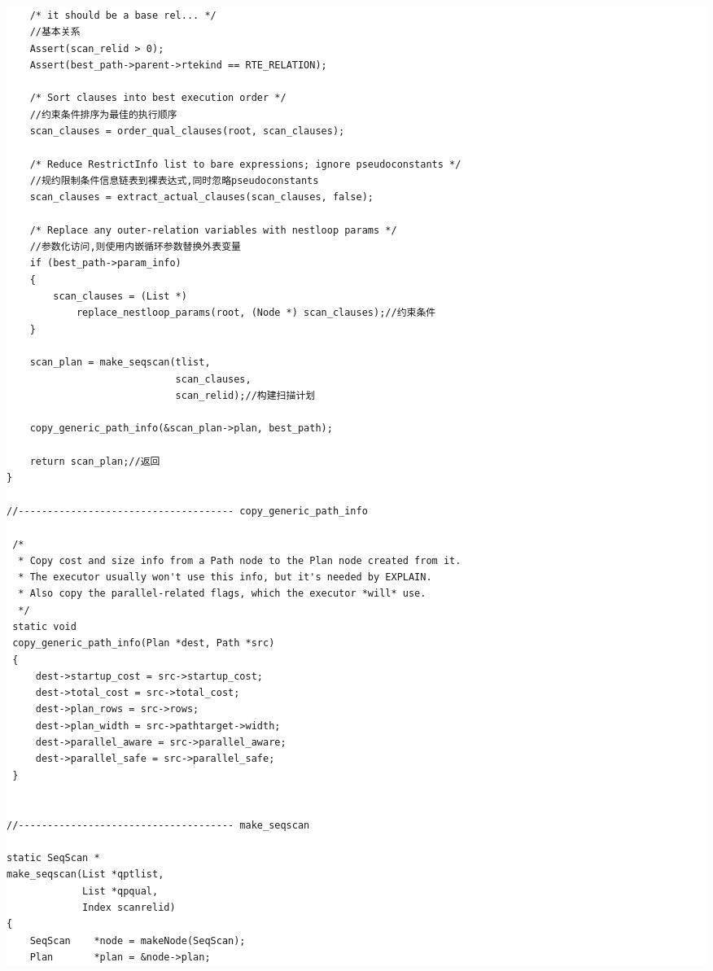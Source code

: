         /* it should be a base rel... */
        //基本关系
        Assert(scan_relid > 0);
        Assert(best_path->parent->rtekind == RTE_RELATION);
    
        /* Sort clauses into best execution order */
        //约束条件排序为最佳的执行顺序
        scan_clauses = order_qual_clauses(root, scan_clauses);
    
        /* Reduce RestrictInfo list to bare expressions; ignore pseudoconstants */
        //规约限制条件信息链表到裸表达式,同时忽略pseudoconstants
        scan_clauses = extract_actual_clauses(scan_clauses, false);
    
        /* Replace any outer-relation variables with nestloop params */
        //参数化访问,则使用内嵌循环参数替换外表变量
        if (best_path->param_info)
        {
            scan_clauses = (List *)
                replace_nestloop_params(root, (Node *) scan_clauses);//约束条件
        }
    
        scan_plan = make_seqscan(tlist,
                                 scan_clauses,
                                 scan_relid);//构建扫描计划
    
        copy_generic_path_info(&scan_plan->plan, best_path);
    
        return scan_plan;//返回
    }
    
    //------------------------------------- copy_generic_path_info
    
     /*
      * Copy cost and size info from a Path node to the Plan node created from it.
      * The executor usually won't use this info, but it's needed by EXPLAIN.
      * Also copy the parallel-related flags, which the executor *will* use.
      */
     static void
     copy_generic_path_info(Plan *dest, Path *src)
     {
         dest->startup_cost = src->startup_cost;
         dest->total_cost = src->total_cost;
         dest->plan_rows = src->rows;
         dest->plan_width = src->pathtarget->width;
         dest->parallel_aware = src->parallel_aware;
         dest->parallel_safe = src->parallel_safe;
     }
     
    
    //------------------------------------- make_seqscan
    
    static SeqScan *
    make_seqscan(List *qptlist,
                 List *qpqual,
                 Index scanrelid)
    {
        SeqScan    *node = makeNode(SeqScan);
        Plan       *plan = &node->plan;
    